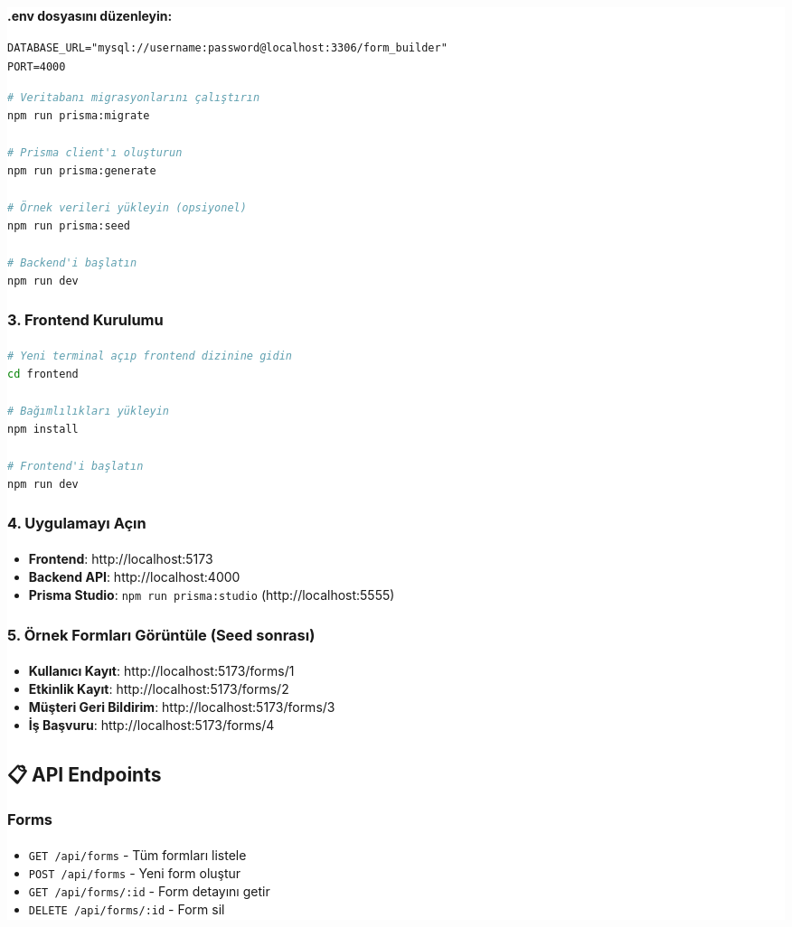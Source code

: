 **.env dosyasını düzenleyin:**
```env
DATABASE_URL="mysql://username:password@localhost:3306/form_builder"
PORT=4000
```

```bash
# Veritabanı migrasyonlarını çalıştırın
npm run prisma:migrate

# Prisma client'ı oluşturun
npm run prisma:generate

# Örnek verileri yükleyin (opsiyonel)
npm run prisma:seed

# Backend'i başlatın
npm run dev
```

### 3. Frontend Kurulumu

```bash
# Yeni terminal açıp frontend dizinine gidin
cd frontend

# Bağımlılıkları yükleyin
npm install

# Frontend'i başlatın
npm run dev
```

### 4. Uygulamayı Açın
- **Frontend**: http://localhost:5173
- **Backend API**: http://localhost:4000
- **Prisma Studio**: `npm run prisma:studio` (http://localhost:5555)

### 5. Örnek Formları Görüntüle (Seed sonrası)
- **Kullanıcı Kayıt**: http://localhost:5173/forms/1
- **Etkinlik Kayıt**: http://localhost:5173/forms/2  
- **Müşteri Geri Bildirim**: http://localhost:5173/forms/3
- **İş Başvuru**: http://localhost:5173/forms/4

## 📋 API Endpoints

### Forms
- `GET /api/forms` - Tüm formları listele
- `POST /api/forms` - Yeni form oluştur
- `GET /api/forms/:id` - Form detayını getir
- `DELETE /api/forms/:id` - Form sil
